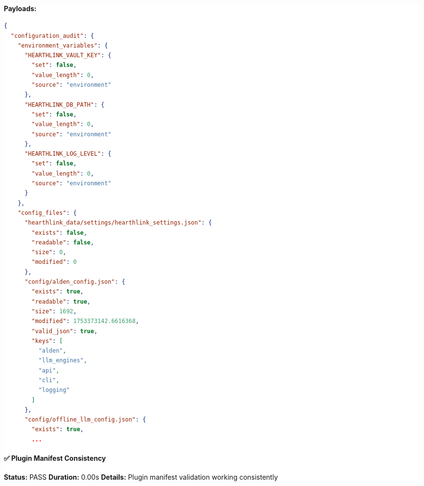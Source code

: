 **Payloads:**
```json
{
  "configuration_audit": {
    "environment_variables": {
      "HEARTHLINK_VAULT_KEY": {
        "set": false,
        "value_length": 0,
        "source": "environment"
      },
      "HEARTHLINK_DB_PATH": {
        "set": false,
        "value_length": 0,
        "source": "environment"
      },
      "HEARTHLINK_LOG_LEVEL": {
        "set": false,
        "value_length": 0,
        "source": "environment"
      }
    },
    "config_files": {
      "hearthlink_data/settings/hearthlink_settings.json": {
        "exists": false,
        "readable": false,
        "size": 0,
        "modified": 0
      },
      "config/alden_config.json": {
        "exists": true,
        "readable": true,
        "size": 1692,
        "modified": 1753373142.6616368,
        "valid_json": true,
        "keys": [
          "alden",
          "llm_engines",
          "api",
          "cli",
          "logging"
        ]
      },
      "config/offline_llm_config.json": {
        "exists": true,
        ...
```

#### ✅ Plugin Manifest Consistency
**Status:** PASS
**Duration:** 0.00s
**Details:** Plugin manifest validation working consistently
